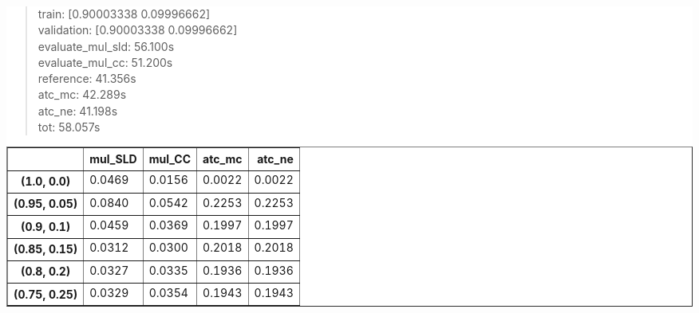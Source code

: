 
> train: [0.90003338 0.09996662]  
> validation: [0.90003338 0.09996662]  
> evaluate_mul_sld: 56.100s  
> evaluate_mul_cc: 51.200s  
> reference: 41.356s  
> atc_mc: 42.289s  
> atc_ne: 41.198s  
> tot: 58.057s  

<table border="1" class="dataframe">
  <thead>
    <tr style="text-align: right;">
      <th></th>
      <th>mul_SLD</th>
      <th>mul_CC</th>
      <th>atc_mc</th>
      <th>atc_ne</th>
    </tr>
  </thead>
  <tbody>
    <tr>
      <th>(1.0, 0.0)</th>
      <td>0.0469</td>
      <td>0.0156</td>
      <td>0.0022</td>
      <td>0.0022</td>
    </tr>
    <tr>
      <th>(0.95, 0.05)</th>
      <td>0.0840</td>
      <td>0.0542</td>
      <td>0.2253</td>
      <td>0.2253</td>
    </tr>
    <tr>
      <th>(0.9, 0.1)</th>
      <td>0.0459</td>
      <td>0.0369</td>
      <td>0.1997</td>
      <td>0.1997</td>
    </tr>
    <tr>
      <th>(0.85, 0.15)</th>
      <td>0.0312</td>
      <td>0.0300</td>
      <td>0.2018</td>
      <td>0.2018</td>
    </tr>
    <tr>
      <th>(0.8, 0.2)</th>
      <td>0.0327</td>
      <td>0.0335</td>
      <td>0.1936</td>
      <td>0.1936</td>
    </tr>
    <tr>
      <th>(0.75, 0.25)</th>
      <td>0.0329</td>
      <td>0.0354</td>
      <td>0.1943</td>
      <td>0.1943</td>
    </tr>
    <tr>